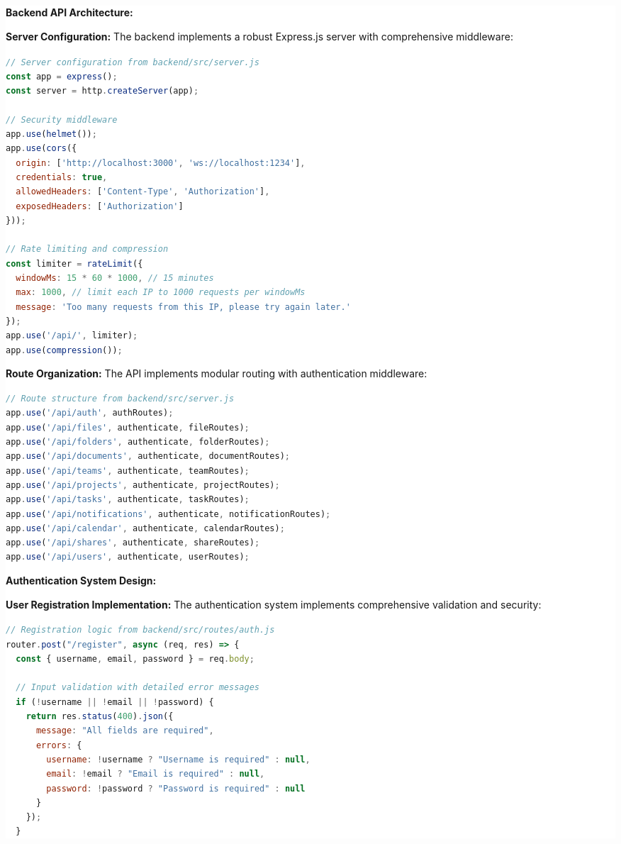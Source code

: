 **Backend API Architecture:**

**Server Configuration:**
The backend implements a robust Express.js server with comprehensive middleware:

```javascript
// Server configuration from backend/src/server.js
const app = express();
const server = http.createServer(app);

// Security middleware
app.use(helmet());
app.use(cors({
  origin: ['http://localhost:3000', 'ws://localhost:1234'],
  credentials: true,
  allowedHeaders: ['Content-Type', 'Authorization'],
  exposedHeaders: ['Authorization']
}));

// Rate limiting and compression
const limiter = rateLimit({
  windowMs: 15 * 60 * 1000, // 15 minutes
  max: 1000, // limit each IP to 1000 requests per windowMs
  message: 'Too many requests from this IP, please try again later.'
});
app.use('/api/', limiter);
app.use(compression());
```

**Route Organization:**
The API implements modular routing with authentication middleware:

```javascript
// Route structure from backend/src/server.js
app.use('/api/auth', authRoutes);
app.use('/api/files', authenticate, fileRoutes);
app.use('/api/folders', authenticate, folderRoutes);
app.use('/api/documents', authenticate, documentRoutes);
app.use('/api/teams', authenticate, teamRoutes);
app.use('/api/projects', authenticate, projectRoutes);
app.use('/api/tasks', authenticate, taskRoutes);
app.use('/api/notifications', authenticate, notificationRoutes);
app.use('/api/calendar', authenticate, calendarRoutes);
app.use('/api/shares', authenticate, shareRoutes);
app.use('/api/users', authenticate, userRoutes);
```

**Authentication System Design:**

**User Registration Implementation:**
The authentication system implements comprehensive validation and security:

```javascript
// Registration logic from backend/src/routes/auth.js
router.post("/register", async (req, res) => {
  const { username, email, password } = req.body;
  
  // Input validation with detailed error messages
  if (!username || !email || !password) {
    return res.status(400).json({ 
      message: "All fields are required",
      errors: {
        username: !username ? "Username is required" : null,
        email: !email ? "Email is required" : null,
        password: !password ? "Password is required" : null
      }
    });
  }
```